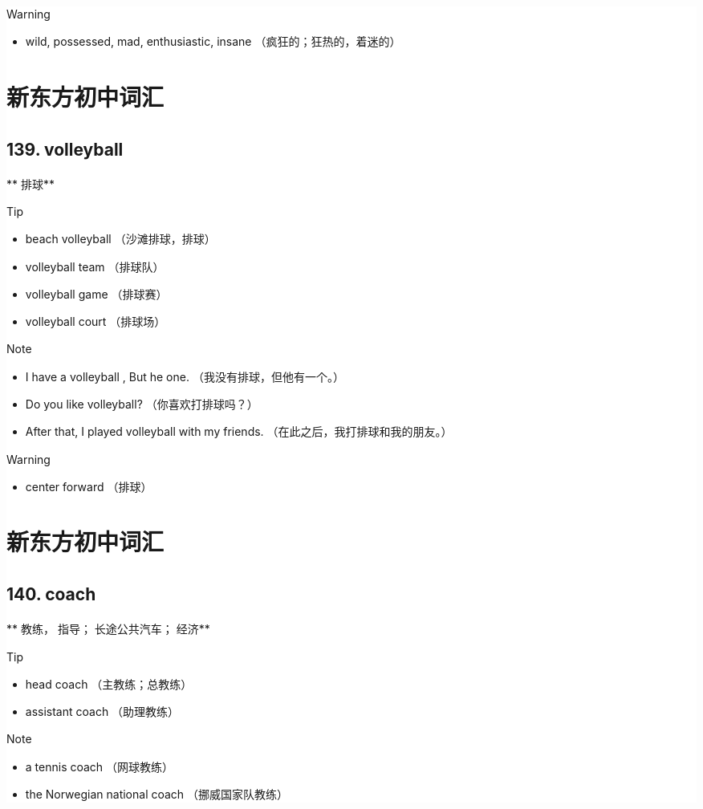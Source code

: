 > [!WARNING]
>
> - wild, possessed, mad, enthusiastic, insane （疯狂的；狂热的，着迷的）
>

# 新东方初中词汇

## 139. volleyball

** 排球**

> [!TIP]
>
> - beach volleyball （沙滩排球，排球）
>
> - volleyball team （排球队）
>
> - volleyball game （排球赛）
>
> - volleyball court （排球场）
>

> [!NOTE]
>
> - I have a volleyball , But he one. （我没有排球，但他有一个。）
>
> - Do you like volleyball? （你喜欢打排球吗？）
>
> - After that, I played volleyball with my friends. （在此之后，我打排球和我的朋友。）
>

> [!WARNING]
>
> - center forward （排球）
>

# 新东方初中词汇

## 140. coach

** 教练， 指导； 长途公共汽车； 经济**

> [!TIP]
>
> - head coach （主教练；总教练）
>
> - assistant coach （助理教练）
>

> [!NOTE]
>
> - a tennis coach （网球教练）
>
> - the Norwegian national coach （挪威国家队教练）
>
